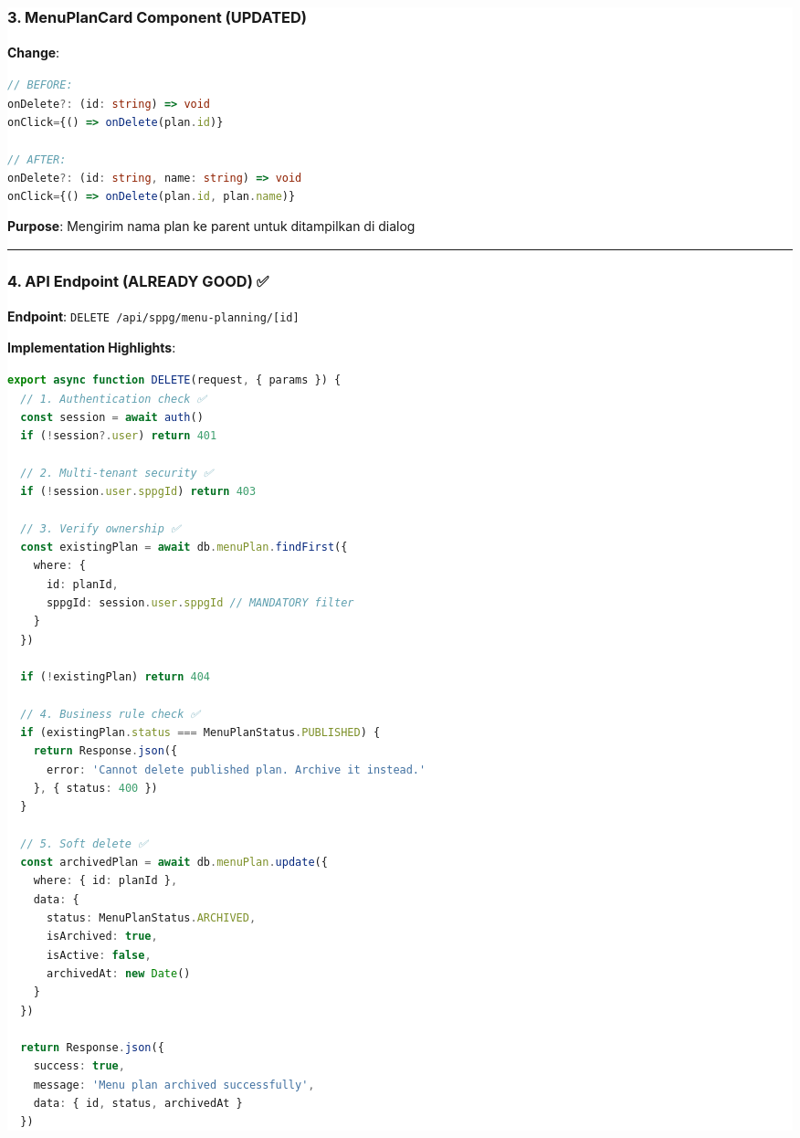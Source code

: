 
### 3. MenuPlanCard Component (UPDATED)

**Change**:
```typescript
// BEFORE:
onDelete?: (id: string) => void
onClick={() => onDelete(plan.id)}

// AFTER:
onDelete?: (id: string, name: string) => void
onClick={() => onDelete(plan.id, plan.name)}
```

**Purpose**: Mengirim nama plan ke parent untuk ditampilkan di dialog

---

### 4. API Endpoint (ALREADY GOOD) ✅

**Endpoint**: `DELETE /api/sppg/menu-planning/[id]`

**Implementation Highlights**:

```typescript
export async function DELETE(request, { params }) {
  // 1. Authentication check ✅
  const session = await auth()
  if (!session?.user) return 401
  
  // 2. Multi-tenant security ✅
  if (!session.user.sppgId) return 403
  
  // 3. Verify ownership ✅
  const existingPlan = await db.menuPlan.findFirst({
    where: {
      id: planId,
      sppgId: session.user.sppgId // MANDATORY filter
    }
  })
  
  if (!existingPlan) return 404
  
  // 4. Business rule check ✅
  if (existingPlan.status === MenuPlanStatus.PUBLISHED) {
    return Response.json({
      error: 'Cannot delete published plan. Archive it instead.'
    }, { status: 400 })
  }
  
  // 5. Soft delete ✅
  const archivedPlan = await db.menuPlan.update({
    where: { id: planId },
    data: {
      status: MenuPlanStatus.ARCHIVED,
      isArchived: true,
      isActive: false,
      archivedAt: new Date()
    }
  })
  
  return Response.json({
    success: true,
    message: 'Menu plan archived successfully',
    data: { id, status, archivedAt }
  })
```